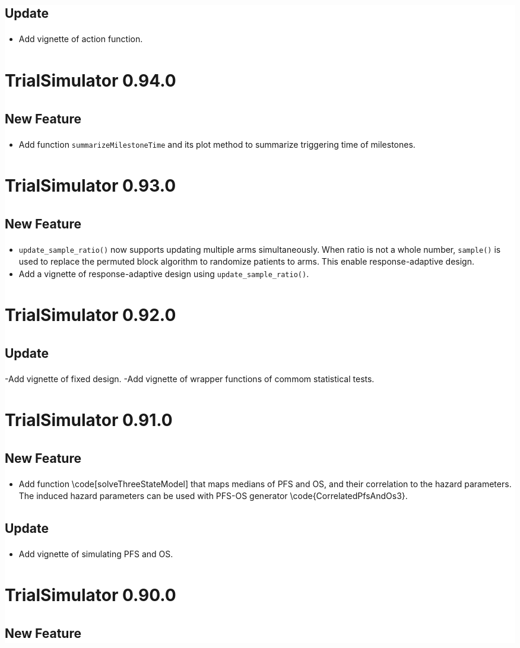 ## Update

- Add vignette of action function. 

# TrialSimulator 0.94.0

## New Feature

- Add function `summarizeMilestoneTime` and its plot method to summarize triggering time of milestones. 

# TrialSimulator 0.93.0

## New Feature

- `update_sample_ratio()` now supports updating multiple arms simultaneously. When ratio is not a whole number, `sample()` is used to replace the permuted block algorithm to randomize patients to arms. This enable response-adaptive design. 
- Add a vignette of response-adaptive design using `update_sample_ratio()`. 

# TrialSimulator 0.92.0

## Update

-Add vignette of fixed design. 
-Add vignette of wrapper functions of commom statistical tests. 

# TrialSimulator 0.91.0

## New Feature

- Add function \code[solveThreeStateModel] that maps medians of PFS and OS, and their correlation to the hazard parameters. The induced hazard parameters can be used with PFS-OS generator \code{CorrelatedPfsAndOs3}. 

## Update

- Add vignette of simulating PFS and OS. 

# TrialSimulator 0.90.0

## New Feature
